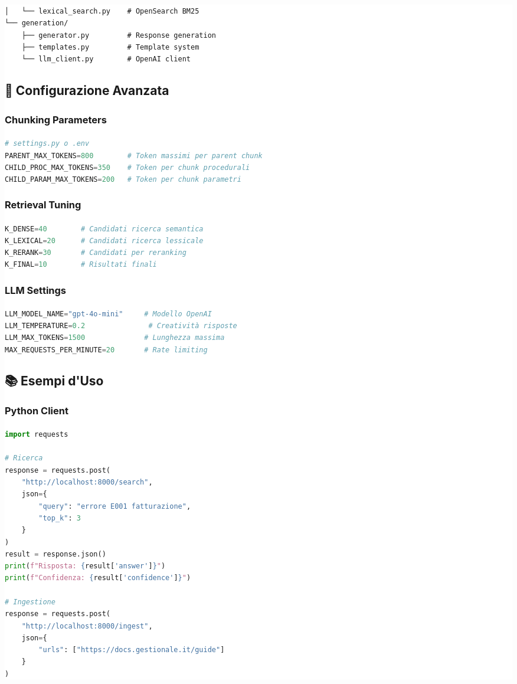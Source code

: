 ```
│   └── lexical_search.py    # OpenSearch BM25
└── generation/
    ├── generator.py         # Response generation
    ├── templates.py         # Template system
    └── llm_client.py        # OpenAI client
```

## 🔧 Configurazione Avanzata

### Chunking Parameters
```python
# settings.py o .env
PARENT_MAX_TOKENS=800        # Token massimi per parent chunk
CHILD_PROC_MAX_TOKENS=350    # Token per chunk procedurali
CHILD_PARAM_MAX_TOKENS=200   # Token per chunk parametri
```

### Retrieval Tuning
```python
K_DENSE=40        # Candidati ricerca semantica
K_LEXICAL=20      # Candidati ricerca lessicale
K_RERANK=30       # Candidati per reranking
K_FINAL=10        # Risultati finali
```

### LLM Settings
```python
LLM_MODEL_NAME="gpt-4o-mini"     # Modello OpenAI
LLM_TEMPERATURE=0.2               # Creatività risposte
LLM_MAX_TOKENS=1500              # Lunghezza massima
MAX_REQUESTS_PER_MINUTE=20       # Rate limiting
```

## 📚 Esempi d'Uso

### Python Client
```python
import requests

# Ricerca
response = requests.post(
    "http://localhost:8000/search",
    json={
        "query": "errore E001 fatturazione",
        "top_k": 3
    }
)
result = response.json()
print(f"Risposta: {result['answer']}")
print(f"Confidenza: {result['confidence']}")

# Ingestione
response = requests.post(
    "http://localhost:8000/ingest",
    json={
        "urls": ["https://docs.gestionale.it/guide"]
    }
)
```
